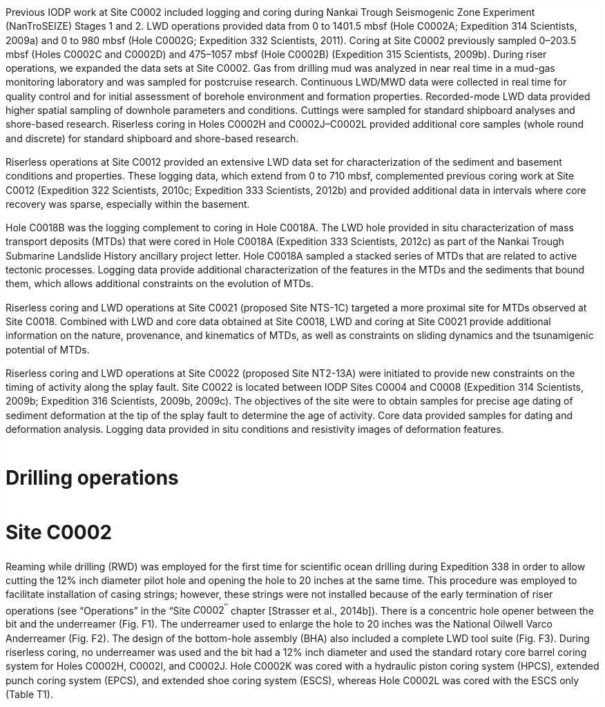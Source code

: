 Previous IODP work at Site C0002 included logging and coring during Nankai Trough Seismogenic Zone Experiment (NanTroSEIZE) Stages 1 and 2. LWD operations provided data from 0 to 1401.5 mbsf (Hole C0002A; Expedition 314 Scientists, 2009a) and 0 to 980 mbsf (Hole C0002G; Expedition 332 Scientists, 2011). Coring at Site C0002 previously sampled 0–203.5 mbsf (Holes C0002C and C0002D) and 475–1057 mbsf (Hole C0002B) (Expedition 315 Scientists, 2009b). During riser operations, we expanded the data sets at Site C0002. Gas from drilling mud was analyzed in near real time in a mud-gas monitoring laboratory and was sampled for postcruise research. Continuous LWD/MWD data were collected in real time for quality control and for initial assessment of borehole environment and formation properties. Recorded-mode LWD data provided higher spatial sampling of downhole parameters and conditions. Cuttings were sampled for standard shipboard analyses and shore-based research. Riserless coring in Holes C0002H and C0002J–C0002L provided additional core samples (whole round and discrete) for standard shipboard and shore-based research.  

Riserless operations at Site C0012 provided an extensive LWD data set for characterization of the sediment  and  basement  conditions  and  properties. These logging data, which extend from 0 to 710 mbsf, complemented previous coring work at Site C0012 (Expedition 322 Scientists, 2010c; Expedition 333 Scientists, 2012b) and provided additional data in intervals where core recovery was sparse, especially within the basement.  

Hole C0018B was the logging complement to coring in Hole C0018A. The LWD hole provided in situ characterization of mass transport deposits (MTDs) that were cored in Hole C0018A (Expedition 333 Scientists, 2012c) as part of the Nankai Trough Submarine Landslide History ancillary project letter. Hole C0018A sampled a stacked series of MTDs that are related to active tectonic processes. Logging data provide additional characterization of the features in the MTDs and the sediments that bound them, which allows additional constraints on the evolution of MTDs.  

Riserless coring and LWD operations at Site C0021 (proposed Site NTS-1C) targeted a more proximal site for MTDs observed at Site C0018. Combined with LWD and core data obtained at Site C0018, LWD and coring at Site C0021 provide additional information on the nature, provenance, and kinematics of MTDs, as well as constraints on sliding dynamics and the tsunamigenic potential of MTDs.  

Riserless coring and LWD operations at Site C0022 (proposed Site NT2-13A) were initiated to provide new constraints on the timing of activity along the splay fault. Site C0022 is located between IODP Sites C0004 and C0008 (Expedition 314 Scientists, 2009b; Expedition 316 Scientists, 2009b, 2009c). The objectives of the site were to obtain samples for precise age dating of sediment deformation at the tip of the splay fault to determine the age of activity. Core data provided samples for dating and deformation analysis. Logging data provided in situ conditions and resistivity images of deformation features.  

# Drilling operations  

# Site C0002  

Reaming while drilling (RWD) was employed for the first time for scientific ocean drilling during Expedition 338 in order to allow cutting the $12\%$ inch diameter pilot hole and opening the hole to 20 inches at the same time. This procedure was employed to facilitate installation of casing strings; however, these strings were not installed because of the early termination of riser operations (see “Operations” in the “Site $C0002^{\prime\prime}$ chapter [Strasser et al., 2014b]). There is a concentric hole opener between the bit and the underreamer (Fig. F1). The underreamer used to enlarge the hole to 20 inches was the National Oilwell Varco Anderreamer (Fig. F2). The design of the bottom-hole assembly (BHA) also included a complete LWD tool suite (Fig. F3). During riserless coring, no underreamer was used and the bit had a $12\%$ inch diameter and used the standard rotary core barrel coring system for Holes C0002H, C0002I, and C0002J. Hole C0002K was cored with a hydraulic piston coring system (HPCS), extended punch coring system (EPCS), and extended shoe coring system (ESCS), whereas Hole C0002L was cored with the ESCS only (Table T1).  
